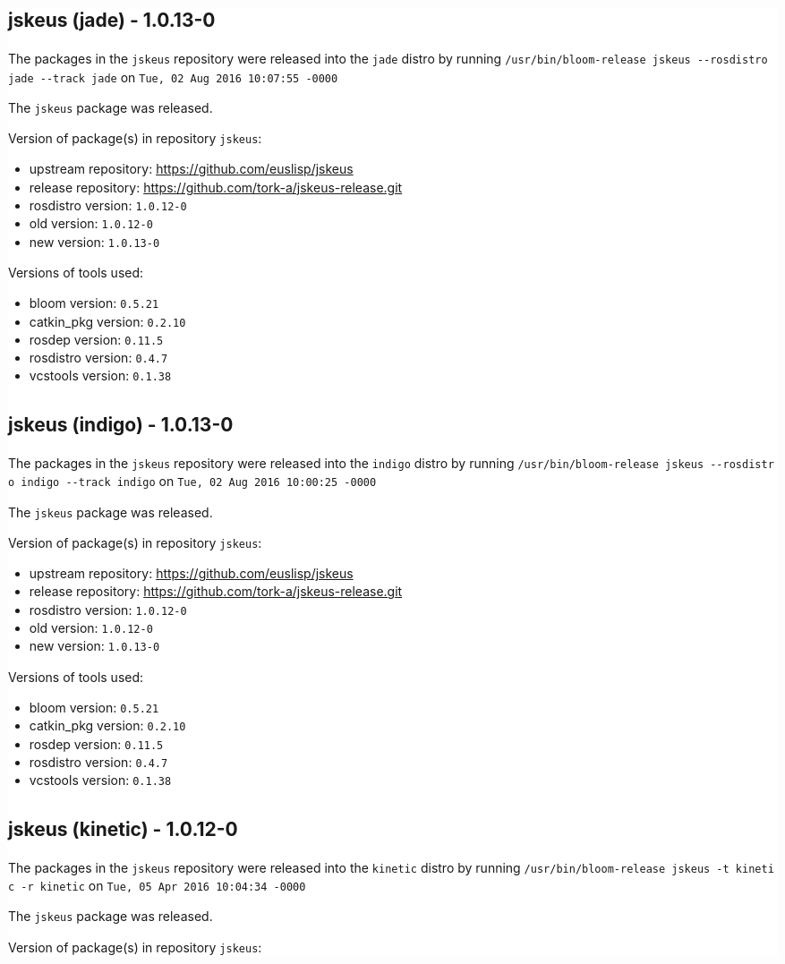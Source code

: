
## jskeus (jade) - 1.0.13-0

The packages in the `jskeus` repository were released into the `jade` distro by running `/usr/bin/bloom-release jskeus --rosdistro jade --track jade` on `Tue, 02 Aug 2016 10:07:55 -0000`

The `jskeus` package was released.

Version of package(s) in repository `jskeus`:

- upstream repository: https://github.com/euslisp/jskeus
- release repository: https://github.com/tork-a/jskeus-release.git
- rosdistro version: `1.0.12-0`
- old version: `1.0.12-0`
- new version: `1.0.13-0`

Versions of tools used:

- bloom version: `0.5.21`
- catkin_pkg version: `0.2.10`
- rosdep version: `0.11.5`
- rosdistro version: `0.4.7`
- vcstools version: `0.1.38`


## jskeus (indigo) - 1.0.13-0

The packages in the `jskeus` repository were released into the `indigo` distro by running `/usr/bin/bloom-release jskeus --rosdistro indigo --track indigo` on `Tue, 02 Aug 2016 10:00:25 -0000`

The `jskeus` package was released.

Version of package(s) in repository `jskeus`:

- upstream repository: https://github.com/euslisp/jskeus
- release repository: https://github.com/tork-a/jskeus-release.git
- rosdistro version: `1.0.12-0`
- old version: `1.0.12-0`
- new version: `1.0.13-0`

Versions of tools used:

- bloom version: `0.5.21`
- catkin_pkg version: `0.2.10`
- rosdep version: `0.11.5`
- rosdistro version: `0.4.7`
- vcstools version: `0.1.38`


## jskeus (kinetic) - 1.0.12-0

The packages in the `jskeus` repository were released into the `kinetic` distro by running `/usr/bin/bloom-release jskeus -t kinetic -r kinetic` on `Tue, 05 Apr 2016 10:04:34 -0000`

The `jskeus` package was released.

Version of package(s) in repository `jskeus`:
